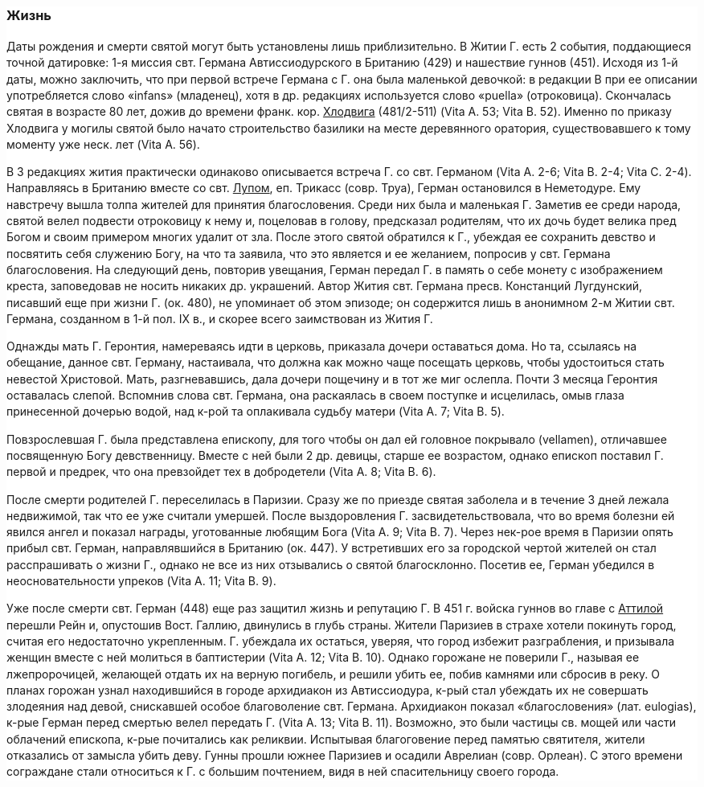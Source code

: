 ### Жизнь

Даты рождения и смерти святой могут быть установлены лишь приблизительно. В Житии Г. есть 2 события, поддающиеся точной датировке: 1-я миссия свт. Германа Автиссиодурского в Британию (429) и нашествие гуннов (451). Исходя из 1-й даты, можно заключить, что при первой встрече Германа с Г. она была маленькой девочкой: в редакции В при ее описании употребляется слово «infans» (младенец), хотя в др. редакциях используется слово «puella» (отроковица). Скончалась святая в возрасте 80 лет, дожив до времени франк. кор. [Хлодвига](https://pravenc.ru/text/Хлодвиг.html) (481/2-511) (Vita A. 53; Vita B. 52). Именно по приказу Хлодвига у могилы святой было начато строительство базилики на месте деревянного оратория, существовавшего к тому моменту уже неск. лет (Vita A. 56).

В 3 редакциях жития практически одинаково описывается встреча Г. со свт. Германом (Vita A. 2-6; Vita B. 2-4; Vita C. 2-4). Направляясь в Британию вместе со свт. [Лупом](https://pravenc.ru/text/Луп.html), еп. Трикасс (совр. Труа), Герман остановился в Неметодуре. Ему навстречу вышла толпа жителей для принятия благословения. Среди них была и маленькая Г. Заметив ее среди народа, святой велел подвести отроковицу к нему и, поцеловав в голову, предсказал родителям, что их дочь будет велика пред Богом и своим примером многих удалит от зла. После этого святой обратился к Г., убеждая ее сохранить девство и посвятить себя служению Богу, на что та заявила, что это является и ее желанием, попросив у свт. Германа благословения. На следующий день, повторив увещания, Герман передал Г. в память о себе монету с изображением креста, заповедовав не носить никаких др. украшений. Автор Жития свт. Германа пресв. Констанций Лугдунский, писавший еще при жизни Г. (ок. 480), не упоминает об этом эпизоде; он содержится лишь в анонимном 2-м Житии свт. Германа, созданном в 1-й пол. IX в., и скорее всего заимствован из Жития Г.

Однажды мать Г. Геронтия, намереваясь идти в церковь, приказала дочери оставаться дома. Но та, ссылаясь на обещание, данное свт. Герману, настаивала, что должна как можно чаще посещать церковь, чтобы удостоиться стать невестой Христовой. Мать, разгневавшись, дала дочери пощечину и в тот же миг ослепла. Почти 3 месяца Геронтия оставалась слепой. Вспомнив слова свт. Германа, она раскаялась в своем поступке и исцелилась, омыв глаза принесенной дочерью водой, над к-рой та оплакивала судьбу матери (Vita A. 7; Vita B. 5).

Повзрослевшая Г. была представлена епископу, для того чтобы он дал ей головное покрывало (vellamen), отличавшее посвященную Богу девственницу. Вместе с ней были 2 др. девицы, старше ее возрастом, однако епископ поставил Г. первой и предрек, что она превзойдет тех в добродетели (Vita A. 8; Vita B. 6).

После смерти родителей Г. переселилась в Паризии. Сразу же по приезде святая заболела и в течение 3 дней лежала недвижимой, так что ее уже считали умершей. После выздоровления Г. засвидетельствовала, что во время болезни ей явился ангел и показал награды, уготованные любящим Бога (Vita A. 9; Vita B. 7). Через нек-рое время в Паризии опять прибыл свт. Герман, направлявшийся в Британию (ок. 447). У встретивших его за городской чертой жителей он стал расспрашивать о жизни Г., однако не все из них отзывались о святой благосклонно. Посетив ее, Герман убедился в неосновательности упреков (Vita A. 11; Vita B. 9).

Уже после смерти свт. Герман (448) еще раз защитил жизнь и репутацию Г. В 451 г. войска гуннов во главе с [Аттилой](https://pravenc.ru/text/АТТИЛА.html) перешли Рейн и, опустошив Вост. Галлию, двинулись в глубь страны. Жители Паризиев в страхе хотели покинуть город, считая его недостаточно укрепленным. Г. убеждала их остаться, уверяя, что город избежит разграбления, и призывала женщин вместе с ней молиться в баптистерии (Vita A. 12; Vita B. 10). Однако горожане не поверили Г., называя ее лжепророчицей, желающей отдать их на верную погибель, и решили убить ее, побив камнями или сбросив в реку. О планах горожан узнал находившийся в городе архидиакон из Автиссиодура, к-рый стал убеждать их не совершать злодеяния над девой, снискавшей особое благоволение свт. Германа. Архидиакон показал «благословения» (лат. eulogias), к-рые Герман перед смертью велел передать Г. (Vita A. 13; Vita B. 11). Возможно, это были частицы св. мощей или части облачений епископа, к-рые почитались как реликвии. Испытывая благоговение перед памятью святителя, жители отказались от замысла убить деву. Гунны прошли южнее Паризиев и осадили Аврелиан (совр. Орлеан). С этого времени сограждане стали относиться к Г. с большим почтением, видя в ней спасительницу своего города.
